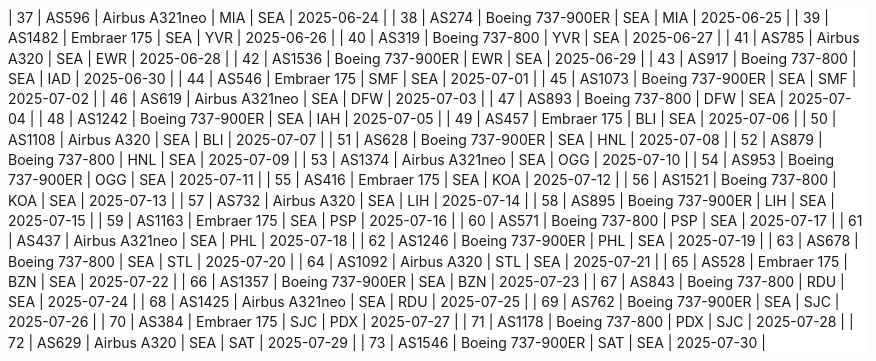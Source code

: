 | 37 | AS596 | Airbus A321neo | MIA | SEA | 2025-06-24 |
| 38 | AS274 | Boeing 737-900ER | SEA | MIA | 2025-06-25 |
| 39 | AS1482 | Embraer 175 | SEA | YVR | 2025-06-26 |
| 40 | AS319 | Boeing 737-800 | YVR | SEA | 2025-06-27 |
| 41 | AS785 | Airbus A320 | SEA | EWR | 2025-06-28 |
| 42 | AS1536 | Boeing 737-900ER | EWR | SEA | 2025-06-29 |
| 43 | AS917 | Boeing 737-800 | SEA | IAD | 2025-06-30 |
| 44 | AS546 | Embraer 175 | SMF | SEA | 2025-07-01 |
| 45 | AS1073 | Boeing 737-900ER | SEA | SMF | 2025-07-02 |
| 46 | AS619 | Airbus A321neo | SEA | DFW | 2025-07-03 |
| 47 | AS893 | Boeing 737-800 | DFW | SEA | 2025-07-04 |
| 48 | AS1242 | Boeing 737-900ER | SEA | IAH | 2025-07-05 |
| 49 | AS457 | Embraer 175 | BLI | SEA | 2025-07-06 |
| 50 | AS1108 | Airbus A320 | SEA | BLI | 2025-07-07 |
| 51 | AS628 | Boeing 737-900ER | SEA | HNL | 2025-07-08 |
| 52 | AS879 | Boeing 737-800 | HNL | SEA | 2025-07-09 |
| 53 | AS1374 | Airbus A321neo | SEA | OGG | 2025-07-10 |
| 54 | AS953 | Boeing 737-900ER | OGG | SEA | 2025-07-11 |
| 55 | AS416 | Embraer 175 | SEA | KOA | 2025-07-12 |
| 56 | AS1521 | Boeing 737-800 | KOA | SEA | 2025-07-13 |
| 57 | AS732 | Airbus A320 | SEA | LIH | 2025-07-14 |
| 58 | AS895 | Boeing 737-900ER | LIH | SEA | 2025-07-15 |
| 59 | AS1163 | Embraer 175 | SEA | PSP | 2025-07-16 |
| 60 | AS571 | Boeing 737-800 | PSP | SEA | 2025-07-17 |
| 61 | AS437 | Airbus A321neo | SEA | PHL | 2025-07-18 |
| 62 | AS1246 | Boeing 737-900ER | PHL | SEA | 2025-07-19 |
| 63 | AS678 | Boeing 737-800 | SEA | STL | 2025-07-20 |
| 64 | AS1092 | Airbus A320 | STL | SEA | 2025-07-21 |
| 65 | AS528 | Embraer 175 | BZN | SEA | 2025-07-22 |
| 66 | AS1357 | Boeing 737-900ER | SEA | BZN | 2025-07-23 |
| 67 | AS843 | Boeing 737-800 | RDU | SEA | 2025-07-24 |
| 68 | AS1425 | Airbus A321neo | SEA | RDU | 2025-07-25 |
| 69 | AS762 | Boeing 737-900ER | SEA | SJC | 2025-07-26 |
| 70 | AS384 | Embraer 175 | SJC | PDX | 2025-07-27 |
| 71 | AS1178 | Boeing 737-800 | PDX | SJC | 2025-07-28 |
| 72 | AS629 | Airbus A320 | SEA | SAT | 2025-07-29 |
| 73 | AS1546 | Boeing 737-900ER | SAT | SEA | 2025-07-30 |